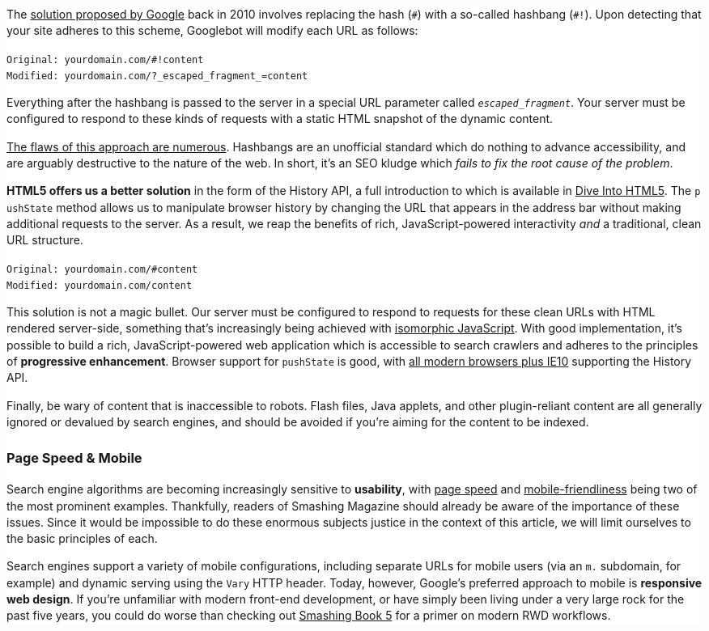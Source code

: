 The <a href="https://developers.google.com/webmasters/ajax-crawling/docs/getting-started">solution proposed by Google</a> back in 2010 involves replacing the hash (<code>#</code>) with a so-called hashbang (<code>#!</code>). Upon detecting that your site adheres to this scheme, Googlebot will modify each URL as follows:

<pre><code>Original: yourdomain.com/#!content
Modified: yourdomain.com/?_escaped_fragment_=content
</code></pre>

Everything after the hashbang is passed to the server in a special URL parameter called <code>_escaped_fragment_</code>. Your server must be configured to respond to these kinds of requests with a static HTML snapshot of the dynamic content.</p>

<a href="https://danwebb.net/2011/5/28/it-is-about-the-hashbangs">The flaws of this approach are numerous</a>. Hashbangs are an unofficial standard which do nothing to advance accessibility, and are arguably destructive to the nature of the web. In short, it’s an SEO kludge which <em>fails to fix the root cause of the problem</em>.</p>

<strong>HTML5 offers us a better solution</strong> in the form of the History API, a full introduction to which is available in <a href="https://diveintohtml5.info/history.html">Dive Into HTML5</a>. The <code>pushState</code> method allows us to manipulate browser history by changing the URL that appears in the address bar without making additional requests to the server. As a result, we reap the benefits of rich, JavaScript-powered interactivity <em>and</em> a traditional, clean URL structure.</p>

<pre><code>Original: yourdomain.com/#content
Modified: yourdomain.com/content
</code></pre>

This solution is not a magic bullet. Our server must be configured to respond to requests for these clean URLs with HTML rendered server-side, something that’s increasingly being achieved with <a href="https://www.smashingmagazine.com/2015/04/react-to-the-future-with-isomorphic-apps/">isomorphic JavaScript</a>. With good implementation, it’s possible to build a rich, JavaScript-powered web application which is accessible to search crawlers and adheres to the principles of <strong>progressive enhancement</strong>. Browser support for <code>pushState</code> is good, with <a href="https://caniuse.com/#search=pushstate">all modern browsers plus IE10</a> supporting the History API.

Finally, be wary of content that is inaccessible to robots. Flash files, Java applets, and other plugin-reliant content are all generally ignored or devalued by search engines, and should be avoided if you’re aiming for the content to be indexed.</p>

### Page Speed & Mobile

Search engine algorithms are becoming increasingly sensitive to <strong>usability</strong>, with <a href="https://developers.google.com/speed/">page speed</a> and <a href="https://developers.google.com/webmasters/mobile-sites/mobile-seo/">mobile-friendliness</a> being two of the most prominent examples. Thankfully, readers of Smashing Magazine should already be aware of the importance of these issues. Since it would be impossible to do these enormous subjects justice in the context of this article, we will limit ourselves to the basic principles of each.

Search engines support a variety of mobile configurations, including separate URLs for mobile users (via an <code>m.</code> subdomain, for example) and dynamic serving using the <code>Vary</code> HTTP header. Today, however, Google’s preferred approach to mobile is <strong>responsive web design</strong>. If you’re unfamiliar with modern front-end development, or have simply been living under a very large rock for the past five years, you could do worse than checking out <a href="https://www.smashingmagazine.com/2015/03/real-life-responsive-web-design-smashing-book-5/">Smashing Book 5</a> for a primer on modern RWD workflows.
